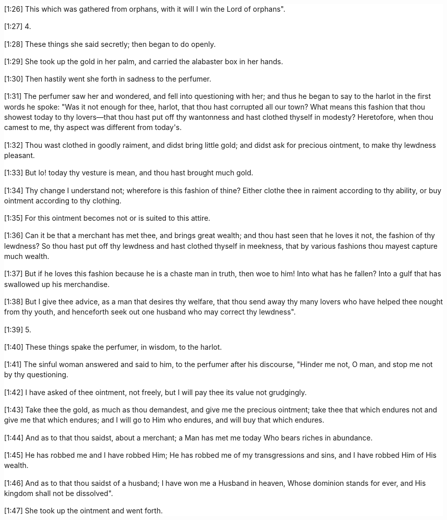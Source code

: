 [1:26] This which was gathered from orphans, with it will I win the Lord of orphans".

[1:27] 4.

[1:28] These things she said secretly; then began to do openly.

[1:29] She took up the gold in her palm, and carried the alabaster box in her hands.

[1:30] Then hastily went she forth in sadness to the perfumer.

[1:31] The perfumer saw her and wondered, and fell into questioning with her; and thus he began to say to the harlot in the first words he spoke:  "Was it not enough for thee, harlot, that thou hast corrupted all our town?  What means this fashion that thou showest today to thy lovers—that thou hast put off thy wantonness and hast clothed thyself in modesty?  Heretofore, when thou camest to me, thy aspect was different from today's.

[1:32] Thou wast clothed in goodly raiment, and didst bring little gold; and didst ask for precious ointment, to make thy lewdness pleasant.

[1:33] But lo! today thy vesture is mean, and thou hast brought much gold.

[1:34] Thy change I understand not; wherefore is this fashion of thine?  Either clothe thee in raiment according to thy ability, or buy ointment according to thy clothing.

[1:35] For this ointment becomes not or is suited to this attire.

[1:36] Can it be that a merchant has met thee, and brings great wealth; and thou hast seen that he loves it not, the fashion of thy lewdness?  So thou hast put off thy lewdness and hast clothed thyself in meekness, that by various fashions thou mayest capture much wealth.

[1:37] But if he loves this fashion because he is a chaste man in truth, then woe to him!  Into what has he fallen?  Into a gulf that has swallowed up his merchandise.

[1:38] But I give thee advice, as a man that desires thy welfare, that thou send away thy many lovers who have helped thee nought from thy youth, and henceforth seek out one husband who may correct thy lewdness".

[1:39] 5.

[1:40] These things spake the perfumer, in wisdom, to the harlot.

[1:41] The sinful woman answered and said to him, to the perfumer after his discourse, "Hinder me not, O man, and stop me not by thy questioning.

[1:42] I have asked of thee ointment, not freely, but I will pay thee its value not grudgingly.

[1:43] Take thee the gold, as much as thou demandest, and give me the precious ointment; take thee that which endures not and give me that which endures; and I will go to Him who endures, and will buy that which endures.

[1:44] And as to that thou saidst, about a merchant; a Man has met me today Who bears riches in abundance.

[1:45] He has robbed me and I have robbed Him; He has robbed me of my transgressions and sins, and I have robbed Him of His wealth.

[1:46] And as to that thou saidst of a husband; I have won me a Husband in heaven, Whose dominion stands for ever, and His kingdom shall not be dissolved".

[1:47] She took up the ointment and went forth.
